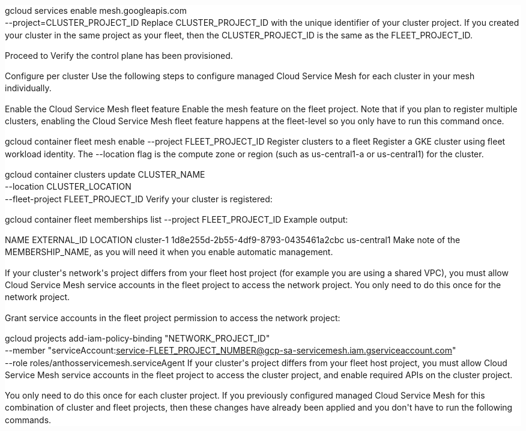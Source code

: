 

gcloud services enable mesh.googleapis.com \
  --project=CLUSTER_PROJECT_ID
Replace CLUSTER_PROJECT_ID with the unique identifier of your cluster project. If you created your cluster in the same project as your fleet, then the CLUSTER_PROJECT_ID is the same as the FLEET_PROJECT_ID.

Proceed to Verify the control plane has been provisioned.

Configure per cluster
Use the following steps to configure managed Cloud Service Mesh for each cluster in your mesh individually.

Enable the Cloud Service Mesh fleet feature
Enable the mesh feature on the fleet project. Note that if you plan to register multiple clusters, enabling the Cloud Service Mesh fleet feature happens at the fleet-level so you only have to run this command once.



gcloud container fleet mesh enable --project FLEET_PROJECT_ID
Register clusters to a fleet
Register a GKE cluster using fleet workload identity. The --location flag is the compute zone or region (such as us-central1-a or us-central1) for the cluster.



gcloud container clusters update CLUSTER_NAME \
  --location CLUSTER_LOCATION \
  --fleet-project FLEET_PROJECT_ID
Verify your cluster is registered:



gcloud container fleet memberships list --project FLEET_PROJECT_ID
Example output:



NAME                 EXTERNAL_ID                           LOCATION
cluster-1            1d8e255d-2b55-4df9-8793-0435461a2cbc  us-central1
Make note of the MEMBERSHIP_NAME, as you will need it when you enable automatic management.

If your cluster's network's project differs from your fleet host project (for example you are using a shared VPC), you must allow Cloud Service Mesh service accounts in the fleet project to access the network project. You only need to do this once for the network project.

Grant service accounts in the fleet project permission to access the network project:



 gcloud projects add-iam-policy-binding "NETWORK_PROJECT_ID"  \
      --member "serviceAccount:service-FLEET_PROJECT_NUMBER@gcp-sa-servicemesh.iam.gserviceaccount.com" \
      --role roles/anthosservicemesh.serviceAgent
If your cluster's project differs from your fleet host project, you must allow Cloud Service Mesh service accounts in the fleet project to access the cluster project, and enable required APIs on the cluster project.

You only need to do this once for each cluster project. If you previously configured managed Cloud Service Mesh for this combination of cluster and fleet projects, then these changes have already been applied and you don't have to run the following commands.
